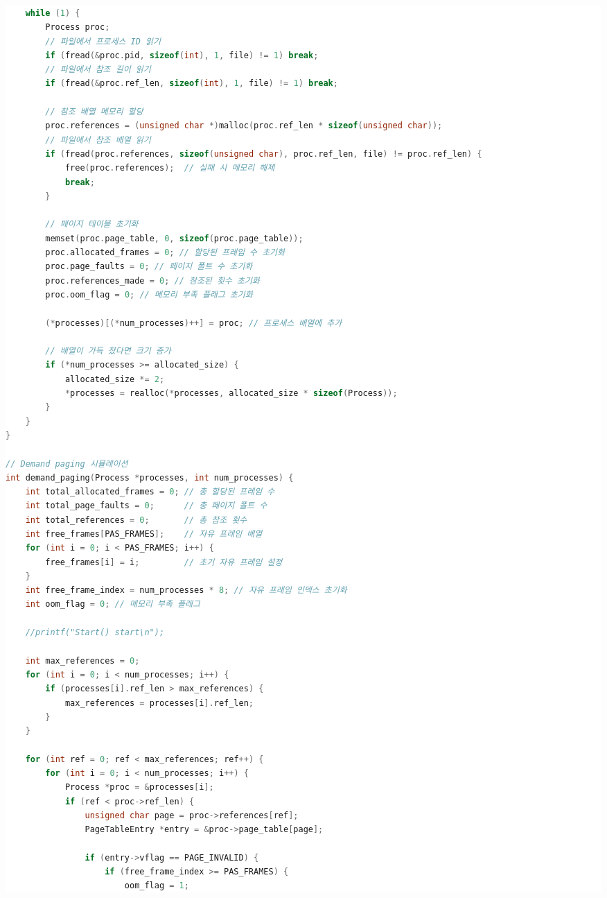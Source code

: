 ```c
    while (1) {
        Process proc;
        // 파일에서 프로세스 ID 읽기
        if (fread(&proc.pid, sizeof(int), 1, file) != 1) break;
        // 파일에서 참조 길이 읽기
        if (fread(&proc.ref_len, sizeof(int), 1, file) != 1) break;

        // 참조 배열 메모리 할당
        proc.references = (unsigned char *)malloc(proc.ref_len * sizeof(unsigned char));
        // 파일에서 참조 배열 읽기
        if (fread(proc.references, sizeof(unsigned char), proc.ref_len, file) != proc.ref_len) {
            free(proc.references);  // 실패 시 메모리 해제
            break;
        }

        // 페이지 테이블 초기화
        memset(proc.page_table, 0, sizeof(proc.page_table));
        proc.allocated_frames = 0; // 할당된 프레임 수 초기화
        proc.page_faults = 0; // 페이지 폴트 수 초기화
        proc.references_made = 0; // 참조된 횟수 초기화
        proc.oom_flag = 0; // 메모리 부족 플래그 초기화

        (*processes)[(*num_processes)++] = proc; // 프로세스 배열에 추가

        // 배열이 가득 찼다면 크기 증가
        if (*num_processes >= allocated_size) {
            allocated_size *= 2;
            *processes = realloc(*processes, allocated_size * sizeof(Process));
        }
    }
}

// Demand paging 시뮬레이션
int demand_paging(Process *processes, int num_processes) {
    int total_allocated_frames = 0; // 총 할당된 프레임 수
    int total_page_faults = 0;      // 총 페이지 폴트 수
    int total_references = 0;       // 총 참조 횟수
    int free_frames[PAS_FRAMES];    // 자유 프레임 배열
    for (int i = 0; i < PAS_FRAMES; i++) {
        free_frames[i] = i;         // 초기 자유 프레임 설정
    }
    int free_frame_index = num_processes * 8; // 자유 프레임 인덱스 초기화
    int oom_flag = 0; // 메모리 부족 플래그

    //printf("Start() start\n");

    int max_references = 0;
    for (int i = 0; i < num_processes; i++) {
        if (processes[i].ref_len > max_references) {
            max_references = processes[i].ref_len;
        }
    }

    for (int ref = 0; ref < max_references; ref++) {
        for (int i = 0; i < num_processes; i++) {
            Process *proc = &processes[i];
            if (ref < proc->ref_len) {
                unsigned char page = proc->references[ref];
                PageTableEntry *entry = &proc->page_table[page];

                if (entry->vflag == PAGE_INVALID) {
                    if (free_frame_index >= PAS_FRAMES) {
                        oom_flag = 1;
```